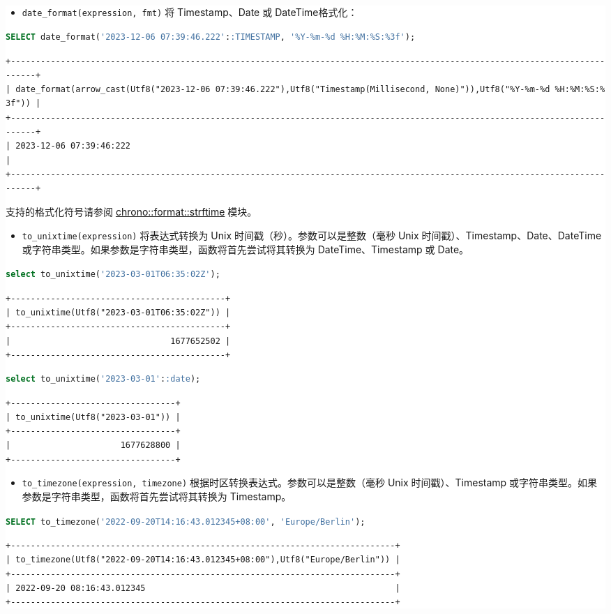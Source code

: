 * `date_format(expression, fmt)` 将 Timestamp、Date 或 DateTime格式化：

```sql
SELECT date_format('2023-12-06 07:39:46.222'::TIMESTAMP, '%Y-%m-%d %H:%M:%S:%3f');
```

```
+-----------------------------------------------------------------------------------------------------------------------------+
| date_format(arrow_cast(Utf8("2023-12-06 07:39:46.222"),Utf8("Timestamp(Millisecond, None)")),Utf8("%Y-%m-%d %H:%M:%S:%3f")) |
+-----------------------------------------------------------------------------------------------------------------------------+
| 2023-12-06 07:39:46:222                                                                                                     |
+-----------------------------------------------------------------------------------------------------------------------------+
```

支持的格式化符号请参阅 [chrono::format::strftime](https://docs.rs/chrono/latest/chrono/format/strftime/index.html) 模块。

* `to_unixtime(expression)` 将表达式转换为 Unix 时间戳（秒）。参数可以是整数（毫秒 Unix 时间戳）、Timestamp、Date、DateTime 或字符串类型。如果参数是字符串类型，函数将首先尝试将其转换为 DateTime、Timestamp 或 Date。

```sql
select to_unixtime('2023-03-01T06:35:02Z');
```

```
+-------------------------------------------+
| to_unixtime(Utf8("2023-03-01T06:35:02Z")) |
+-------------------------------------------+
|                                1677652502 |
+-------------------------------------------+
```

```sql
select to_unixtime('2023-03-01'::date);
```

```
+---------------------------------+
| to_unixtime(Utf8("2023-03-01")) |
+---------------------------------+
|                      1677628800 |
+---------------------------------+
```

* `to_timezone(expression, timezone)` 根据时区转换表达式。参数可以是整数（毫秒 Unix 时间戳）、Timestamp 或字符串类型。如果参数是字符串类型，函数将首先尝试将其转换为 Timestamp。

```sql
SELECT to_timezone('2022-09-20T14:16:43.012345+08:00', 'Europe/Berlin');
```

```
+-----------------------------------------------------------------------------+
| to_timezone(Utf8("2022-09-20T14:16:43.012345+08:00"),Utf8("Europe/Berlin")) |
+-----------------------------------------------------------------------------+
| 2022-09-20 08:16:43.012345                                                  |
+-----------------------------------------------------------------------------+
```
